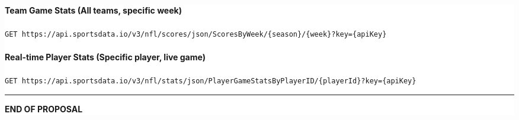 #### Team Game Stats (All teams, specific week)
```
GET https://api.sportsdata.io/v3/nfl/scores/json/ScoresByWeek/{season}/{week}?key={apiKey}
```

#### Real-time Player Stats (Specific player, live game)
```
GET https://api.sportsdata.io/v3/nfl/stats/json/PlayerGameStatsByPlayerID/{playerId}?key={apiKey}
```

---

**END OF PROPOSAL**
